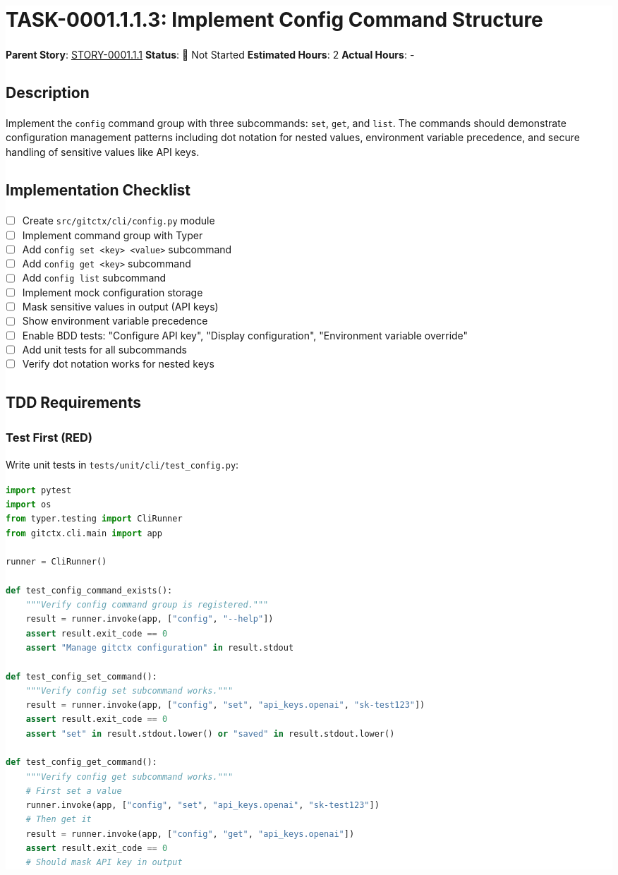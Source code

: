 # TASK-0001.1.1.3: Implement Config Command Structure

**Parent Story**: [STORY-0001.1.1](README.md)
**Status**: 🔵 Not Started
**Estimated Hours**: 2
**Actual Hours**: -

## Description

Implement the `config` command group with three subcommands: `set`, `get`, and `list`. The commands should demonstrate configuration management patterns including dot notation for nested values, environment variable precedence, and secure handling of sensitive values like API keys.

## Implementation Checklist

- [ ] Create `src/gitctx/cli/config.py` module
- [ ] Implement command group with Typer
- [ ] Add `config set <key> <value>` subcommand
- [ ] Add `config get <key>` subcommand
- [ ] Add `config list` subcommand
- [ ] Implement mock configuration storage
- [ ] Mask sensitive values in output (API keys)
- [ ] Show environment variable precedence
- [ ] Enable BDD tests: "Configure API key", "Display configuration", "Environment variable override"
- [ ] Add unit tests for all subcommands
- [ ] Verify dot notation works for nested keys

## TDD Requirements

### Test First (RED)

Write unit tests in `tests/unit/cli/test_config.py`:

```python
import pytest
import os
from typer.testing import CliRunner
from gitctx.cli.main import app

runner = CliRunner()

def test_config_command_exists():
    """Verify config command group is registered."""
    result = runner.invoke(app, ["config", "--help"])
    assert result.exit_code == 0
    assert "Manage gitctx configuration" in result.stdout

def test_config_set_command():
    """Verify config set subcommand works."""
    result = runner.invoke(app, ["config", "set", "api_keys.openai", "sk-test123"])
    assert result.exit_code == 0
    assert "set" in result.stdout.lower() or "saved" in result.stdout.lower()

def test_config_get_command():
    """Verify config get subcommand works."""
    # First set a value
    runner.invoke(app, ["config", "set", "api_keys.openai", "sk-test123"])
    # Then get it
    result = runner.invoke(app, ["config", "get", "api_keys.openai"])
    assert result.exit_code == 0
    # Should mask API key in output
```